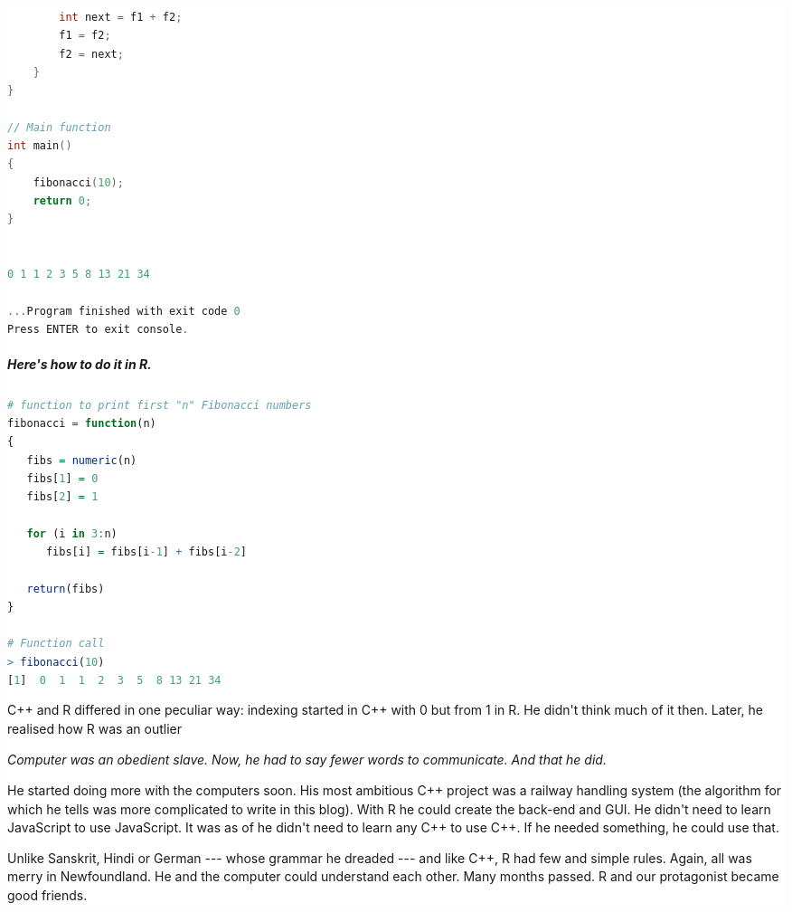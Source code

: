 ``` c++
        int next = f1 + f2;
        f1 = f2;
        f2 = next;
    }
}
 
// Main function
int main()
{
    fibonacci(10);
    return 0;
}


0 1 1 2 3 5 8 13 21 34 

...Program finished with exit code 0
Press ENTER to exit console.
```

##### Here's how to do it in R.

``` r
# function to print first "n" Fibonacci numbers
fibonacci = function(n)
{
   fibs = numeric(n)
   fibs[1] = 0
   fibs[2] = 1
   
   for (i in 3:n)
      fibs[i] = fibs[i-1] + fibs[i-2]
   
   return(fibs)
}

# Function call
> fibonacci(10)
[1]  0  1  1  2  3  5  8 13 21 34
```

C++ and R differed in one peculiar way: indexing started in C++ with 0 but from 1 in R. He didn't think much of it then. Later, he realised how R was an outlier

*Computer was an obedient slave. Now, he had to say fewer words to communicate. And that he did.*

He started doing more with the computers soon. His most ambitious C++ project was a railway handling system (the algorithm for which he tells was more complicated to write in this blog). With R he could create the back-end and GUI. He didn't need to learn JavaScript to use JavaScript. It was as of he didn't need to learn any C++ to use C++. If he needed something, he could use that.

Unlike Sanskrit, Hindi or German --- whose grammar he dreaded --- and like C++, R had few and simple rules. Again, all was merry in Newfoundland. He and the computer could understand each other. Many months passed. R and our protagonist became good friends.


[^1]: Nabh Sparsh Diptam stands for "Touch the Sky with Glory". He knew he wanted to be an Air Force pilot. He failed a flight simulation test for which can't retry. <https://afcat.cdac.in/AFCAT/motto.html>
[^2]: If Deathnote's notebook could have rules, this could certainly have rules.
[^3]: Apple used to have multiple security touch points in place. Gatekeeper would require extensive permissions (`chown` anyone?). Windows had a more lax attitude. Things have changed now and both are pretty secure. I don't think our hero would be able to pull off something like this today.
[^4]: The [Zen of Python](https://www.bing.com/ck/a?!&&p=6a9ac276c461b3b6JmltdHM9MTY3NTk4NzIwMCZpZ3VpZD0yN2Q3ZDVmZi03MDMxLTY1NTgtMWY4NS1jNzRjNzE1MTY0YjkmaW5zaWQ9NTQ1Ng&ptn=3&hsh=3&fclid=27d7d5ff-7031-6558-1f85-c74c715164b9&u=a1L3NlYXJjaD9xPVplbitvZitQeXRob24mZmlsdGVycz1zaWQlM2EwMjNlNjRiNi04YTI5LWI3ODAtMmFjMy1mNTM1YmQwMmE5ZjMmZm9ybT1FTlRMTks&ntb=1) is a collection of19 guiding principles that influence the design of Python. The principles were written by software engineer Tim Peters; he wanted [Guido van Rossum](https://www.bing.com/ck/a?!&&p=d219eb6bef7ae36cJmltdHM9MTY3NTk4NzIwMCZpZ3VpZD0yN2Q3ZDVmZi03MDMxLTY1NTgtMWY4NS1jNzRjNzE1MTY0YjkmaW5zaWQ9NTQ1OA&ptn=3&hsh=3&fclid=27d7d5ff-7031-6558-1f85-c74c715164b9&u=a1L3NlYXJjaD9xPUd1aWRvK3ZhbitSb3NzdW0mZmlsdGVycz1zaWQlM2E5ODAzNGIzOS00NDZjLTRhOGMtOTAxYi0wYTg5YjNjNDljOTkmZm9ybT1FTlRMTks&ntb=1), the creator of Python, to add a 20th principle. However, this never happened, so the current number stands at 19.